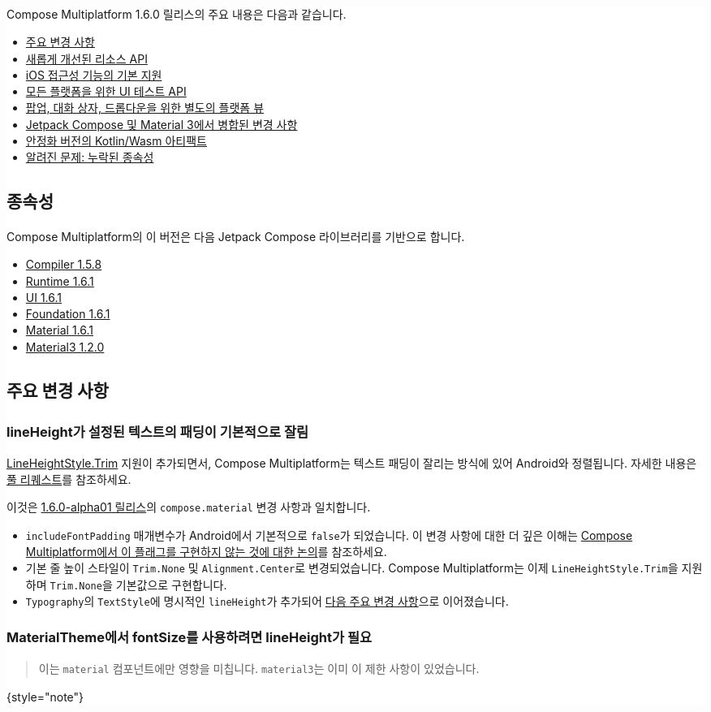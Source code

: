 [//]: # (title: Compose Multiplatform 1.6.0의 새로운 기능)

Compose Multiplatform 1.6.0 릴리스의 주요 내용은 다음과 같습니다.

*   [주요 변경 사항](#breaking-changes)
*   [새롭게 개선된 리소스 API](#improved-resources-api-all-platforms)
*   [iOS 접근성 기능의 기본 지원](#accessibility-support)
*   [모든 플랫폼을 위한 UI 테스트 API](#ui-testing-api-experimental-all-platforms)
*   [팝업, 대화 상자, 드롭다운을 위한 별도의 플랫폼 뷰](#separate-platform-views-for-popups-dialogs-and-dropdowns-ios-desktop)
*   [Jetpack Compose 및 Material 3에서 병합된 변경 사항](#changes-from-jetpack-compose-and-material-3-all-platforms)
*   [안정화 버전의 Kotlin/Wasm 아티팩트](#kotlin-wasm-artifacts-available-in-stable-versions-of-the-framework)
*   [알려진 문제: 누락된 종속성](#known-issues-missing-dependencies)

## 종속성

Compose Multiplatform의 이 버전은 다음 Jetpack Compose 라이브러리를 기반으로 합니다.

*   [Compiler 1.5.8](https://developer.android.com/jetpack/androidx/releases/compose-compiler#1.5.8)
*   [Runtime 1.6.1](https://developer.android.com/jetpack/androidx/releases/compose-runtime#1.6.1)
*   [UI 1.6.1](https://developer.android.com/jetpack/androidx/releases/compose-ui#1.6.1)
*   [Foundation 1.6.1](https://developer.android.com/jetpack/androidx/releases/compose-foundation#1.6.1)
*   [Material 1.6.1](https://developer.android.com/jetpack/androidx/releases/compose-material#1.6.1)
*   [Material3 1.2.0](https://developer.android.com/jetpack/androidx/releases/compose-material3#1.2.0)

## 주요 변경 사항

### lineHeight가 설정된 텍스트의 패딩이 기본적으로 잘림

[LineHeightStyle.Trim](https://developer.android.com/reference/kotlin/androidx/compose/ui/text/style/LineHeightStyle.Trim) 지원이 추가되면서,
Compose Multiplatform는 텍스트 패딩이 잘리는 방식에 있어 Android와 정렬됩니다.
자세한 내용은 [풀 리퀘스트](https://github.com/JetBrains/compose-multiplatform-core/pull/897)를 참조하세요.

이것은 [1.6.0-alpha01 릴리스](https://developer.android.com/jetpack/androidx/releases/compose-material#1.6.0-alpha01)의 `compose.material` 변경 사항과 일치합니다.
*   `includeFontPadding` 매개변수가 Android에서 기본적으로 `false`가 되었습니다.
    이 변경 사항에 대한 더 깊은 이해는 [Compose Multiplatform에서 이 플래그를 구현하지 않는 것에 대한 논의](https://github.com/JetBrains/compose-multiplatform/issues/2477#issuecomment-1825716543)를 참조하세요.
*   기본 줄 높이 스타일이 `Trim.None` 및 `Alignment.Center`로 변경되었습니다. Compose Multiplatform는 이제
    `LineHeightStyle.Trim`을 지원하며 `Trim.None`을 기본값으로 구현합니다.
*   `Typography`의 `TextStyle`에 명시적인 `lineHeight`가 추가되어 [다음 주요 변경 사항](#using-fontsize-in-materialtheme-requires-lineheight)으로 이어졌습니다.

### MaterialTheme에서 fontSize를 사용하려면 lineHeight가 필요

> 이는 `material` 컴포넌트에만 영향을 미칩니다. `material3`는 이미 이 제한 사항이 있었습니다.
>
{style="note"}
